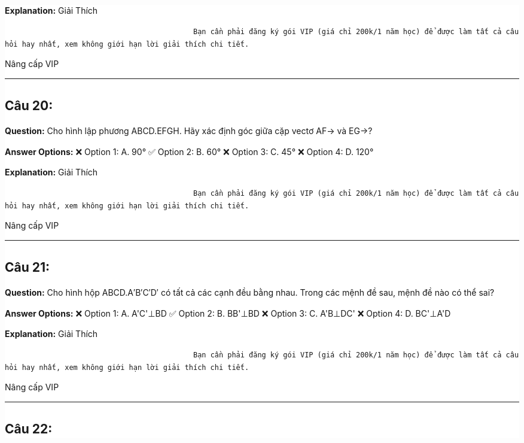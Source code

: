 **Explanation:** Giải Thích




                                                Bạn cần phải đăng ký gói VIP (giá chỉ 200k/1 năm học) để được làm tất cả câu hỏi hay nhất, xem không giới hạn lời giải thích chi tiết.
                                            

Nâng cấp VIP

---

## Câu 20:

**Question:** Cho hình lập phương ABCD.EFGH. Hãy xác định góc giữa cặp vectơ AF→ và EG→?

**Answer Options:**
❌ Option 1: A. 90°
✅ Option 2: B. 60°
❌ Option 3: C. 45°
❌ Option 4: D. 120°

**Explanation:** Giải Thích




                                                Bạn cần phải đăng ký gói VIP (giá chỉ 200k/1 năm học) để được làm tất cả câu hỏi hay nhất, xem không giới hạn lời giải thích chi tiết.
                                            

Nâng cấp VIP

---

## Câu 21:

**Question:** Cho hình hộp ABCD.A′B′C′D′ có tất cả các cạnh đều bằng nhau. Trong các mệnh đề sau, mệnh đề nào có thể sai?

**Answer Options:**
❌ Option 1: A. A'C'⊥BD
✅ Option 2: B. BB'⊥BD
❌ Option 3: C. A'B⊥DC'
❌ Option 4: D. BC'⊥A'D

**Explanation:** Giải Thích




                                                Bạn cần phải đăng ký gói VIP (giá chỉ 200k/1 năm học) để được làm tất cả câu hỏi hay nhất, xem không giới hạn lời giải thích chi tiết.
                                            

Nâng cấp VIP

---

## Câu 22:
